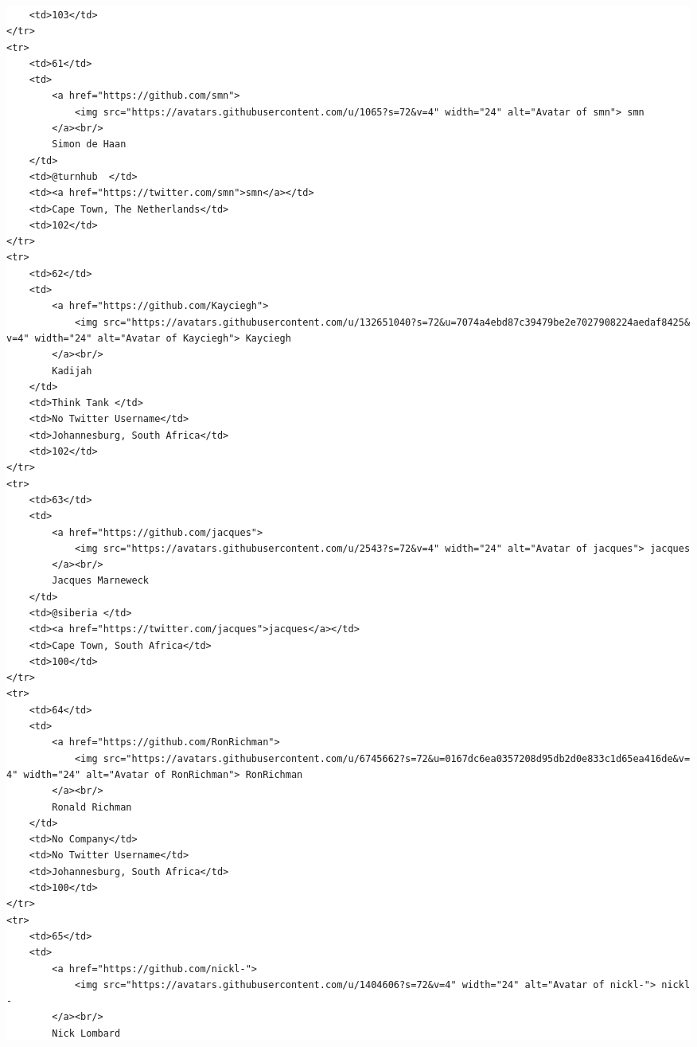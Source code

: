 		<td>103</td>
	</tr>
	<tr>
		<td>61</td>
		<td>
			<a href="https://github.com/smn">
				<img src="https://avatars.githubusercontent.com/u/1065?s=72&v=4" width="24" alt="Avatar of smn"> smn
			</a><br/>
			Simon de Haan
		</td>
		<td>@turnhub  </td>
		<td><a href="https://twitter.com/smn">smn</a></td>
		<td>Cape Town, The Netherlands</td>
		<td>102</td>
	</tr>
	<tr>
		<td>62</td>
		<td>
			<a href="https://github.com/Kayciegh">
				<img src="https://avatars.githubusercontent.com/u/132651040?s=72&u=7074a4ebd87c39479be2e7027908224aedaf8425&v=4" width="24" alt="Avatar of Kayciegh"> Kayciegh
			</a><br/>
			Kadijah 
		</td>
		<td>Think Tank </td>
		<td>No Twitter Username</td>
		<td>Johannesburg, South Africa</td>
		<td>102</td>
	</tr>
	<tr>
		<td>63</td>
		<td>
			<a href="https://github.com/jacques">
				<img src="https://avatars.githubusercontent.com/u/2543?s=72&v=4" width="24" alt="Avatar of jacques"> jacques
			</a><br/>
			Jacques Marneweck
		</td>
		<td>@siberia </td>
		<td><a href="https://twitter.com/jacques">jacques</a></td>
		<td>Cape Town, South Africa</td>
		<td>100</td>
	</tr>
	<tr>
		<td>64</td>
		<td>
			<a href="https://github.com/RonRichman">
				<img src="https://avatars.githubusercontent.com/u/6745662?s=72&u=0167dc6ea0357208d95db2d0e833c1d65ea416de&v=4" width="24" alt="Avatar of RonRichman"> RonRichman
			</a><br/>
			Ronald Richman
		</td>
		<td>No Company</td>
		<td>No Twitter Username</td>
		<td>Johannesburg, South Africa</td>
		<td>100</td>
	</tr>
	<tr>
		<td>65</td>
		<td>
			<a href="https://github.com/nickl-">
				<img src="https://avatars.githubusercontent.com/u/1404606?s=72&v=4" width="24" alt="Avatar of nickl-"> nickl-
			</a><br/>
			Nick Lombard